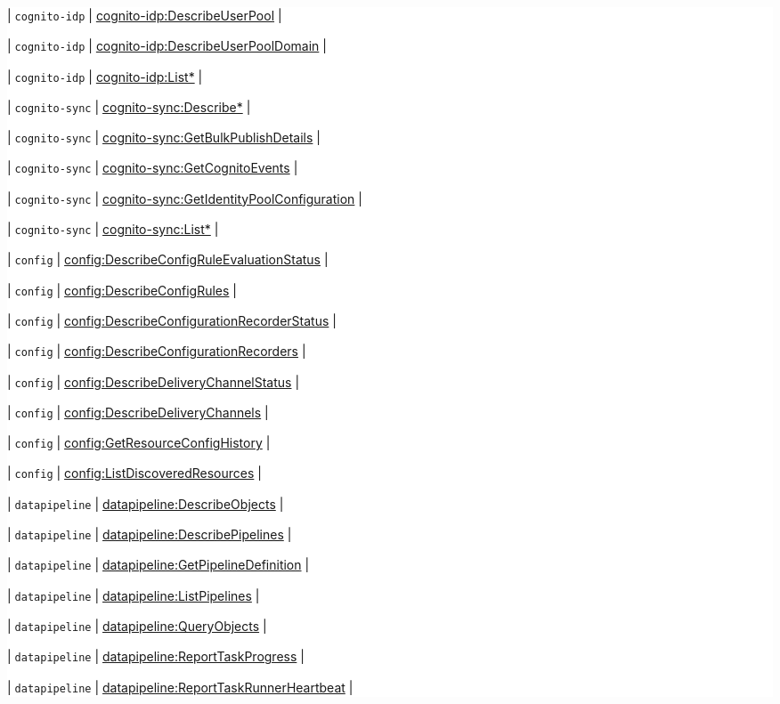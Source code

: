 | `cognito-idp` | [cognito-idp:DescribeUserPool](../actions.md#cognito-idp:describeuserpool) |

| `cognito-idp` | [cognito-idp:DescribeUserPoolDomain](../actions.md#cognito-idp:describeuserpooldomain) |

| `cognito-idp` | [cognito-idp:List*](../actions.md#cognito-idp:listall) |

| `cognito-sync` | [cognito-sync:Describe*](../actions.md#cognito-sync:describeall) |

| `cognito-sync` | [cognito-sync:GetBulkPublishDetails](../actions.md#cognito-sync:getbulkpublishdetails) |

| `cognito-sync` | [cognito-sync:GetCognitoEvents](../actions.md#cognito-sync:getcognitoevents) |

| `cognito-sync` | [cognito-sync:GetIdentityPoolConfiguration](../actions.md#cognito-sync:getidentitypoolconfiguration) |

| `cognito-sync` | [cognito-sync:List*](../actions.md#cognito-sync:listall) |

| `config` | [config:DescribeConfigRuleEvaluationStatus](../actions.md#config:describeconfigruleevaluationstatus) |

| `config` | [config:DescribeConfigRules](../actions.md#config:describeconfigrules) |

| `config` | [config:DescribeConfigurationRecorderStatus](../actions.md#config:describeconfigurationrecorderstatus) |

| `config` | [config:DescribeConfigurationRecorders](../actions.md#config:describeconfigurationrecorders) |

| `config` | [config:DescribeDeliveryChannelStatus](../actions.md#config:describedeliverychannelstatus) |

| `config` | [config:DescribeDeliveryChannels](../actions.md#config:describedeliverychannels) |

| `config` | [config:GetResourceConfigHistory](../actions.md#config:getresourceconfighistory) |

| `config` | [config:ListDiscoveredResources](../actions.md#config:listdiscoveredresources) |

| `datapipeline` | [datapipeline:DescribeObjects](../actions.md#datapipeline:describeobjects) |

| `datapipeline` | [datapipeline:DescribePipelines](../actions.md#datapipeline:describepipelines) |

| `datapipeline` | [datapipeline:GetPipelineDefinition](../actions.md#datapipeline:getpipelinedefinition) |

| `datapipeline` | [datapipeline:ListPipelines](../actions.md#datapipeline:listpipelines) |

| `datapipeline` | [datapipeline:QueryObjects](../actions.md#datapipeline:queryobjects) |

| `datapipeline` | [datapipeline:ReportTaskProgress](../actions.md#datapipeline:reporttaskprogress) |

| `datapipeline` | [datapipeline:ReportTaskRunnerHeartbeat](../actions.md#datapipeline:reporttaskrunnerheartbeat) |
